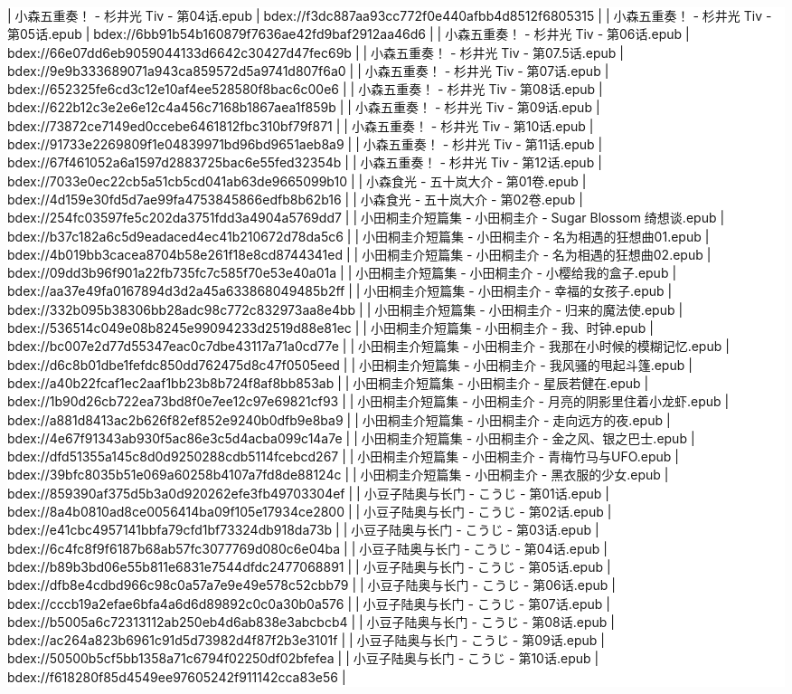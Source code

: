 | 小森五重奏！ - 杉井光 Tiv - 第04话.epub | bdex://f3dc887aa93cc772f0e440afbb4d8512f6805315 |
| 小森五重奏！ - 杉井光 Tiv - 第05话.epub | bdex://6bb91b54b160879f7636ae42fd9baf2912aa46d6 |
| 小森五重奏！ - 杉井光 Tiv - 第06话.epub | bdex://66e07dd6eb9059044133d6642c30427d47fec69b |
| 小森五重奏！ - 杉井光 Tiv - 第07.5话.epub | bdex://9e9b333689071a943ca859572d5a9741d807f6a0 |
| 小森五重奏！ - 杉井光 Tiv - 第07话.epub | bdex://652325fe6cd3c12e10af4ee528580f8bac6c00e6 |
| 小森五重奏！ - 杉井光 Tiv - 第08话.epub | bdex://622b12c3e2e6e12c4a456c7168b1867aea1f859b |
| 小森五重奏！ - 杉井光 Tiv - 第09话.epub | bdex://73872ce7149ed0ccebe6461812fbc310bf79f871 |
| 小森五重奏！ - 杉井光 Tiv - 第10话.epub | bdex://91733e2269809f1e04839971bd96bd9651aeb8a9 |
| 小森五重奏！ - 杉井光 Tiv - 第11话.epub | bdex://67f461052a6a1597d2883725bac6e55fed32354b |
| 小森五重奏！ - 杉井光 Tiv - 第12话.epub | bdex://7033e0ec22cb5a51cb5cd041ab63de9665099b10 |
| 小森食光 - 五十岚大介 - 第01卷.epub | bdex://4d159e30fd5d7ae99fa4753845866edfb8b62b16 |
| 小森食光 - 五十岚大介 - 第02卷.epub | bdex://254fc03597fe5c202da3751fdd3a4904a5769dd7 |
| 小田桐圭介短篇集 - 小田桐圭介 - Sugar Blossom 绮想谈.epub | bdex://b37c182a6c5d9eadaced4ec41b210672d78da5c6 |
| 小田桐圭介短篇集 - 小田桐圭介 - 名为相遇的狂想曲01.epub | bdex://4b019bb3cacea8704b58e261f18e8cd8744341ed |
| 小田桐圭介短篇集 - 小田桐圭介 - 名为相遇的狂想曲02.epub | bdex://09dd3b96f901a22fb735fc7c585f70e53e40a01a |
| 小田桐圭介短篇集 - 小田桐圭介 - 小樱给我的盒子.epub | bdex://aa37e49fa0167894d3d2a45a633868049485b2ff |
| 小田桐圭介短篇集 - 小田桐圭介 - 幸福的女孩子.epub | bdex://332b095b38306bb28adc98c772c832973aa8e4bb |
| 小田桐圭介短篇集 - 小田桐圭介 - 归来的魔法使.epub | bdex://536514c049e08b8245e99094233d2519d88e81ec |
| 小田桐圭介短篇集 - 小田桐圭介 - 我、时钟.epub | bdex://bc007e2d77d55347eac0c7dbe43117a71a0cd77e |
| 小田桐圭介短篇集 - 小田桐圭介 - 我那在小时候的模糊记忆.epub | bdex://d6c8b01dbe1fefdc850dd762475d8c47f0505eed |
| 小田桐圭介短篇集 - 小田桐圭介 - 我风骚的甩起斗篷.epub | bdex://a40b22fcaf1ec2aaf1bb23b8b724f8af8bb853ab |
| 小田桐圭介短篇集 - 小田桐圭介 - 星辰若健在.epub | bdex://1b90d26cb722ea73bd8f0e7ee12c97e69821cf93 |
| 小田桐圭介短篇集 - 小田桐圭介 - 月亮的阴影里住着小龙虾.epub | bdex://a881d8413ac2b626f82ef852e9240b0dfb9e8ba9 |
| 小田桐圭介短篇集 - 小田桐圭介 - 走向远方的夜.epub | bdex://4e67f91343ab930f5ac86e3c5d4acba099c14a7e |
| 小田桐圭介短篇集 - 小田桐圭介 - 金之风、银之巴士.epub | bdex://dfd51355a145c8d0d9250288cdb5114fcebcd267 |
| 小田桐圭介短篇集 - 小田桐圭介 - 青梅竹马与UFO.epub | bdex://39bfc8035b51e069a60258b4107a7fd8de88124c |
| 小田桐圭介短篇集 - 小田桐圭介 - 黑衣服的少女.epub | bdex://859390af375d5b3a0d920262efe3fb49703304ef |
| 小豆子陆奥与长门 - こうじ - 第01话.epub | bdex://8a4b0810ad8ce0056414ba09f105e17934ce2800 |
| 小豆子陆奥与长门 - こうじ - 第02话.epub | bdex://e41cbc4957141bbfa79cfd1bf73324db918da73b |
| 小豆子陆奥与长门 - こうじ - 第03话.epub | bdex://6c4fc8f9f6187b68ab57fc3077769d080c6e04ba |
| 小豆子陆奥与长门 - こうじ - 第04话.epub | bdex://b89b3bd06e55b811e6831e7544dfdc2477068891 |
| 小豆子陆奥与长门 - こうじ - 第05话.epub | bdex://dfb8e4cdbd966c98c0a57a7e9e49e578c52cbb79 |
| 小豆子陆奥与长门 - こうじ - 第06话.epub | bdex://cccb19a2efae6bfa4a6d6d89892c0c0a30b0a576 |
| 小豆子陆奥与长门 - こうじ - 第07话.epub | bdex://b5005a6c72313112ab250eb4d6ab838e3abcbcb4 |
| 小豆子陆奥与长门 - こうじ - 第08话.epub | bdex://ac264a823b6961c91d5d73982d4f87f2b3e3101f |
| 小豆子陆奥与长门 - こうじ - 第09话.epub | bdex://50500b5cf5bb1358a71c6794f02250df02bfefea |
| 小豆子陆奥与长门 - こうじ - 第10话.epub | bdex://f618280f85d4549ee97605242f911142cca83e56 |